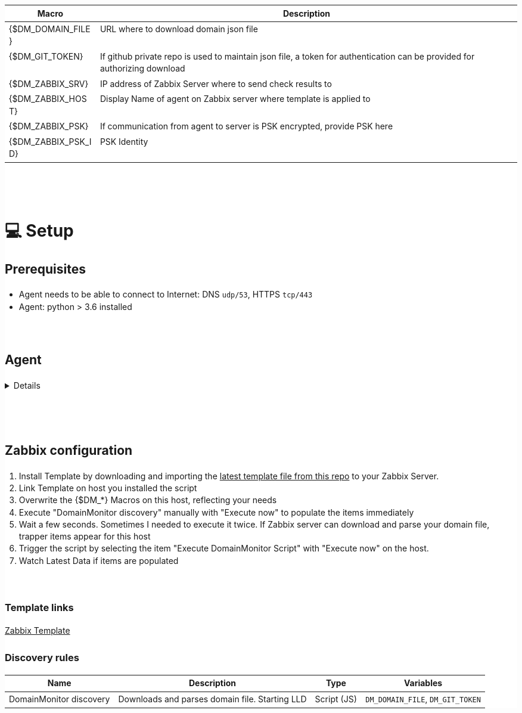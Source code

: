 |Macro|Description|
|------|-----|
|{\$DM_DOMAIN_FILE}|URL where to download domain json file|
|{\$DM_GIT_TOKEN}|If github private repo is used to maintain json file, a token for authentication can be provided for authorizing download|
|{\$DM_ZABBIX_SRV}|IP address of Zabbix Server where to send check results to|
|{\$DM_ZABBIX_HOST}|Display Name of agent on Zabbix server where template is applied to|
|{\$DM_ZABBIX_PSK}|If communication from agent to server is PSK encrypted, provide PSK here|
|{\$DM_ZABBIX_PSK_ID}|PSK Identity|

<br/><br/>

# :computer: Setup

## Prerequisites
- Agent needs to be able to connect to Internet: DNS `udp/53`, HTTPS `tcp/443`
- Agent: python > 3.6 installed

<br/>

## Agent
<details></details> 

<br/><br/>


## Zabbix configuration
1. Install Template by downloading and importing the [latest template file from this repo](https://github.com/gitbock/ZabbixDomainMonitor/blob/master/zabbix/template_domain_monitor.yaml) to your Zabbix Server.
2. Link Template on host you installed the script
3. Overwrite the {$DM_*} Macros on this host, reflecting your needs
4. Execute "DomainMonitor discovery" manually with "Execute now" to populate the items immediately
5. Wait a few seconds. Sometimes I needed to execute it twice. If Zabbix server can download and parse your domain file, trapper items appear for this host
6. Trigger the script by selecting the item "Execute DomainMonitor Script" with "Execute now" on the host.
7. Watch Latest Data if items are populated

<br/>

### Template links
[Zabbix Template](zabbix/template_domain_monitor.yaml)

### Discovery rules
|Name|Description|Type|Variables|
|----|-----------|-----|--------|
|DomainMonitor discovery|Downloads and parses domain file. Starting LLD|Script (JS)|`DM_DOMAIN_FILE`, `DM_GIT_TOKEN`|
